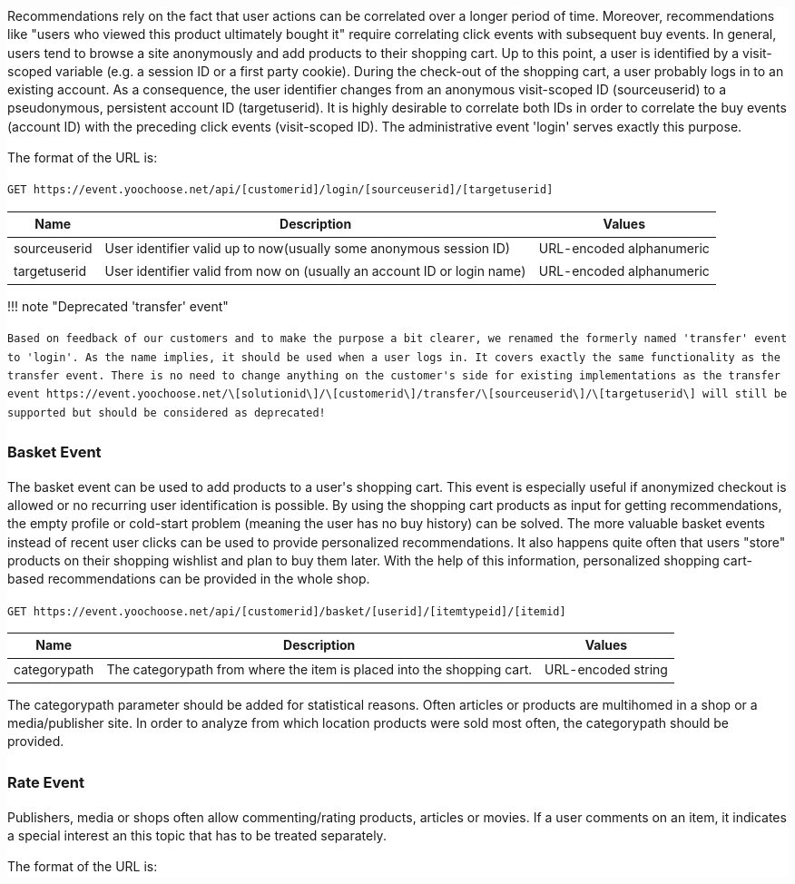 Recommendations rely on the fact that user actions can be correlated over a longer period of time. Moreover, recommendations like "users who viewed this product ultimately bought it" require correlating click events with subsequent buy events. In general, users tend to browse a site anonymously and add products to their shopping cart. Up to this point, a user is identified by a visit-scoped variable (e.g. a session ID or a first party cookie). During the check-out of the shopping cart, a user probably logs in to an existing account. As a consequence, the user identifier changes from an anonymous visit-scoped ID (sourceuserid) to a pseudonymous, persistent account ID (targetuserid). It is highly desirable to correlate both IDs in order to correlate the buy events (account ID) with the preceding click events (visit-scoped ID). The administrative event 'login' serves exactly this purpose.

The format of the URL is: 

`GET https://event.yoochoose.net/api/[customerid]/login/[sourceuserid]/[targetuserid]`

|Name|Description|Values|
|---|---|---|
|sourceuserid|User identifier valid up to now(usually some anonymous session ID)|URL-encoded alphanumeric|
|targetuserid|User identifier valid from now on (usually an account ID or login name)|URL-encoded alphanumeric|

!!! note "Deprecated 'transfer' event"

    Based on feedback of our customers and to make the purpose a bit clearer, we renamed the formerly named 'transfer' event to 'login'. As the name implies, it should be used when a user logs in. It covers exactly the same functionality as the transfer event. There is no need to change anything on the customer's side for existing implementations as the transfer event https://event.yoochoose.net/\[solutionid\]/\[customerid\]/transfer/\[sourceuserid\]/\[targetuserid\] will still be supported but should be considered as deprecated!

### Basket Event

The basket event can be used to add products to a user's shopping cart. This event is especially useful if anonymized checkout is allowed or no recurring user identification is possible. By using the shopping cart products as input for getting recommendations, the empty profile or cold-start problem (meaning the user has no buy history) can be solved. The more valuable basket events instead of recent user clicks can be used to provide personalized recommendations. It also happens quite often that users "store" products on their shopping wishlist and plan to buy them later. With the help of this information, personalized shopping cart-based recommendations can be provided in the whole shop.

`GET https://event.yoochoose.net/api/[customerid]/basket/[userid]/[itemtypeid]/[itemid]`

|Name|Description|Values|
|---|---|---|
|categorypath|The categorypath from where the item is placed into the shopping cart.|URL-encoded string|

The categorypath parameter should be added for statistical reasons. Often articles or products are multihomed in a shop or a media/publisher site. In order to analyze from which location products were sold most often, the categorypath should be provided.

### Rate Event

Publishers, media or shops often allow commenting/rating products, articles or movies. If a user comments on an item, it indicates a special interest an this topic that has to be treated separately.

The format of the URL is:
